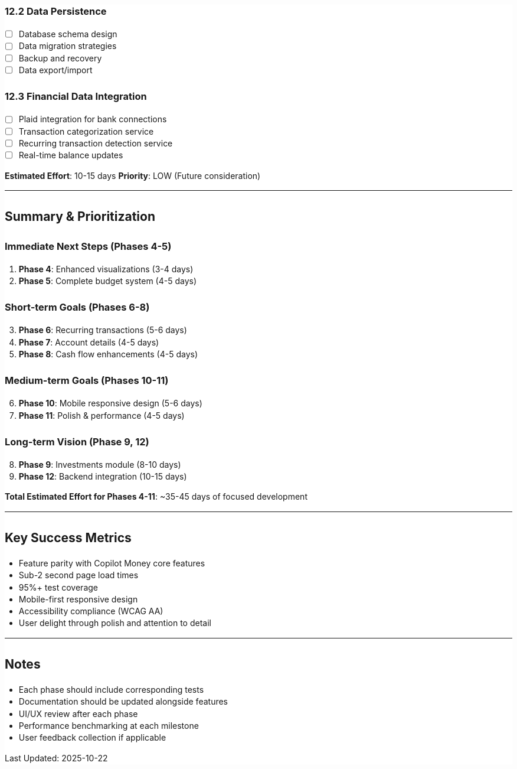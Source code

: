 ### 12.2 Data Persistence
- [ ] Database schema design
- [ ] Data migration strategies
- [ ] Backup and recovery
- [ ] Data export/import

### 12.3 Financial Data Integration
- [ ] Plaid integration for bank connections
- [ ] Transaction categorization service
- [ ] Recurring transaction detection service
- [ ] Real-time balance updates

**Estimated Effort**: 10-15 days
**Priority**: LOW (Future consideration)

---

## Summary & Prioritization

### Immediate Next Steps (Phases 4-5)
1. **Phase 4**: Enhanced visualizations (3-4 days)
2. **Phase 5**: Complete budget system (4-5 days)

### Short-term Goals (Phases 6-8)
3. **Phase 6**: Recurring transactions (5-6 days)
4. **Phase 7**: Account details (4-5 days)
5. **Phase 8**: Cash flow enhancements (4-5 days)

### Medium-term Goals (Phases 10-11)
6. **Phase 10**: Mobile responsive design (5-6 days)
7. **Phase 11**: Polish & performance (4-5 days)

### Long-term Vision (Phase 9, 12)
8. **Phase 9**: Investments module (8-10 days)
9. **Phase 12**: Backend integration (10-15 days)

**Total Estimated Effort for Phases 4-11**: ~35-45 days of focused development

---

## Key Success Metrics

- Feature parity with Copilot Money core features
- Sub-2 second page load times
- 95%+ test coverage
- Mobile-first responsive design
- Accessibility compliance (WCAG AA)
- User delight through polish and attention to detail

---

## Notes

- Each phase should include corresponding tests
- Documentation should be updated alongside features
- UI/UX review after each phase
- Performance benchmarking at each milestone
- User feedback collection if applicable

Last Updated: 2025-10-22
